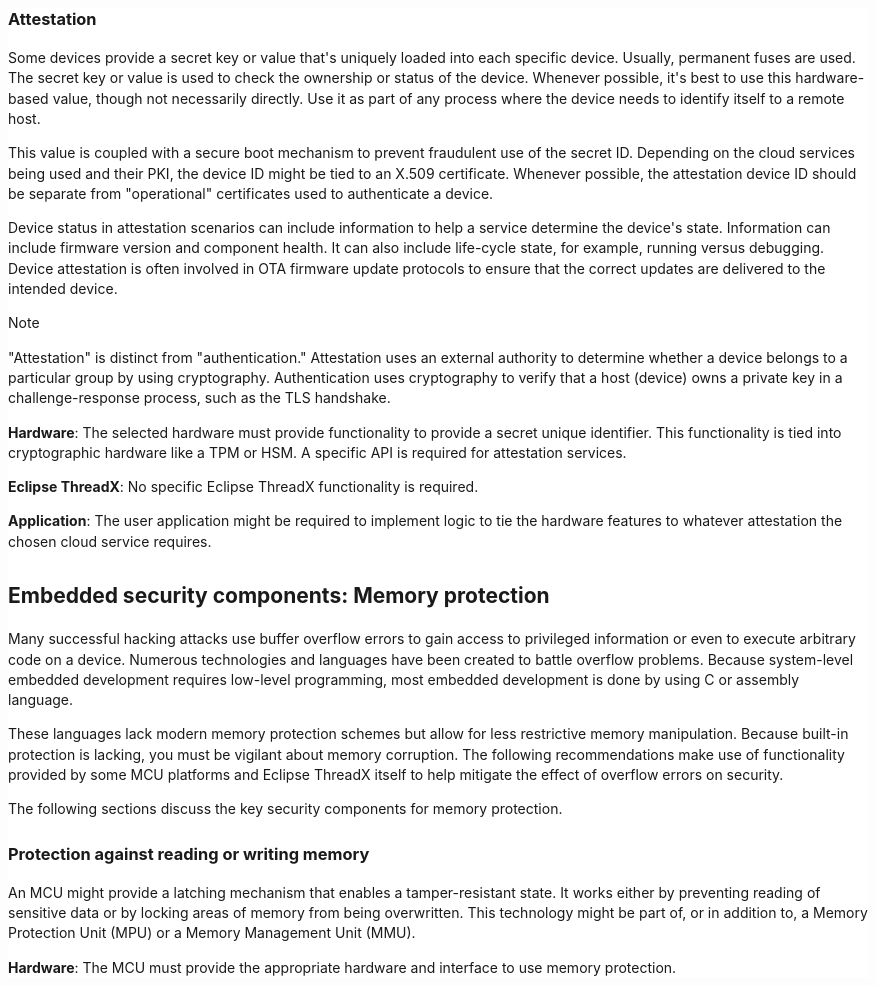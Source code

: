 ### Attestation

Some devices provide a secret key or value that's uniquely loaded into each specific device. Usually,  permanent fuses are used. The secret key or value is used to check the ownership or status of the device. Whenever possible, it's best to use this hardware-based value, though not necessarily directly. Use it as part of any process where the device needs to identify itself to a remote host.

This value is coupled with a secure boot mechanism to prevent fraudulent use of the secret ID. Depending on the cloud services being used and their PKI, the device ID might be tied to an X.509 certificate. Whenever possible, the attestation device ID should be separate from "operational" certificates used to authenticate a device.

Device status in attestation scenarios can include information to help a service determine the device's state. Information can include firmware version and component health. It can also include life-cycle state, for example, running versus debugging. Device attestation is often involved in OTA firmware update protocols to ensure that the correct updates are delivered to the intended device.

> [!NOTE]
> "Attestation" is distinct from "authentication." Attestation uses an external authority to determine whether a device belongs to a particular group by using cryptography. Authentication uses cryptography to verify that a host (device) owns a private key in a challenge-response process, such as the TLS handshake.

**Hardware**: The selected hardware must provide functionality to provide a secret unique identifier. This functionality is tied into cryptographic hardware like a TPM or HSM. A specific API is required for attestation services.

**Eclipse ThreadX**: No specific Eclipse ThreadX functionality is required.

**Application**: The user application might be required to implement logic to tie the hardware features to whatever attestation the chosen cloud service requires.

## Embedded security components: Memory protection

Many successful hacking attacks use buffer overflow errors to gain access to privileged information or even to execute arbitrary code on a device. Numerous technologies and languages have been created to battle overflow problems. Because system-level embedded development requires low-level programming, most embedded development is done by using C or assembly language.

These languages lack modern memory protection schemes but allow for less restrictive memory manipulation. Because built-in protection is lacking, you must be vigilant about memory corruption. The following recommendations make use of functionality provided by some MCU platforms and Eclipse ThreadX itself to help mitigate the effect of overflow errors on security.

The following sections discuss the key security components for memory protection.

### Protection against reading or writing memory

An MCU might provide a latching mechanism that enables a tamper-resistant state. It works either by preventing reading of sensitive data or by locking areas of memory from being overwritten. This technology might be part of, or in addition to, a Memory Protection Unit (MPU) or a Memory Management Unit (MMU).

**Hardware**: The MCU must provide the appropriate hardware and interface to use memory protection.
